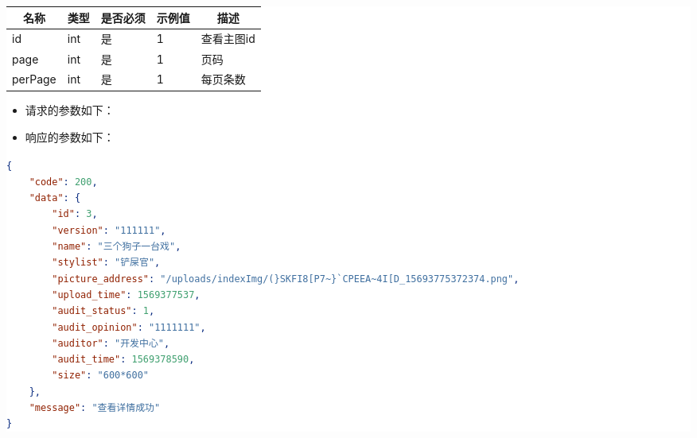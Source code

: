 名称 | 类型 | 是否必须 | 示例值 | 描述
---|---|---|--- |---
id      |int|是|1|查看主图id
page                |int|是|1|页码
perPage             |int|是|1|每页条数


- 请求的参数如下：
```json

```

- 响应的参数如下：

```json
{
    "code": 200,
    "data": {
        "id": 3,
        "version": "111111",
        "name": "三个狗子一台戏",
        "stylist": "铲屎官",
        "picture_address": "/uploads/indexImg/(}SKFI8[P7~}`CPEEA~4I[D_15693775372374.png",
        "upload_time": 1569377537,
        "audit_status": 1,
        "audit_opinion": "1111111",
        "auditor": "开发中心",
        "audit_time": 1569378590,
        "size": "600*600"
    },
    "message": "查看详情成功"
}
```


